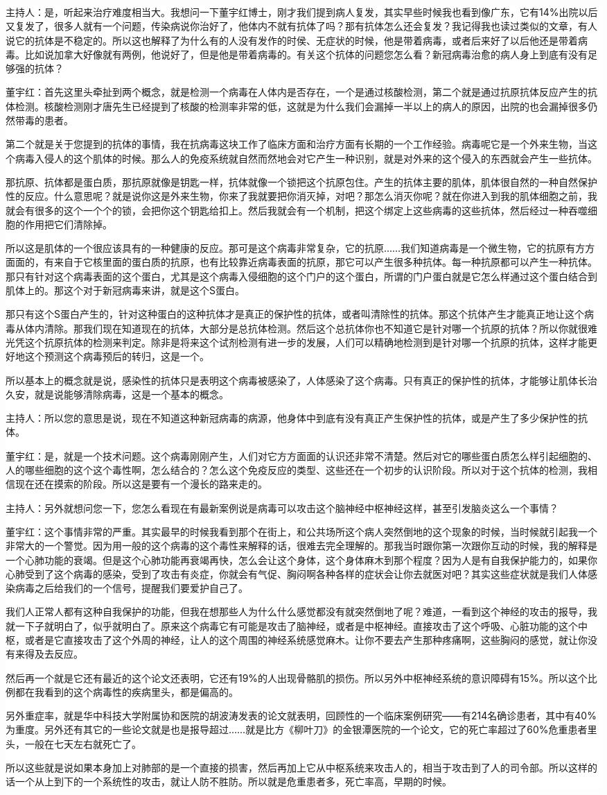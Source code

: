  </strong>
</h4>
<p>
 主持人：是，听起来治疗难度相当大。我想问一下董宇红博士，刚才我们提到病人复发，其实早些时候我也看到像广东，它有14%出院以后又复发了，很多人就有一个问题，传染病说你治好了，他体内不就有抗体了吗？那有抗体怎么还会复发？我记得我也读过类似的文章，有人说它的抗体是不稳定的。所以这也解释了为什么有的人没有发作的时侯、无症状的时候，他是带着病毒，或者后来好了以后他还是带着病毒。比如说加拿大好像就有两例，他说好了，但是他是带着病毒的。有关这个抗体的问题您怎么看？新冠病毒治愈的病人身上到底有没有足够强的抗体？
</p>
<p>
 董宇红：首先这里头牵扯到两个概念，就是检测一个病毒在人体内是否存在，一个是通过核酸检测，第二个就是通过抗原抗体反应产生的抗体检测。核酸检测刚才唐先生已经提到了核酸的检测率非常的低，这就是为什么我们会漏掉一半以上的病人的原因，出院的也会漏掉很多仍然带毒的患者。
</p>
<p>
 第二个就是关于您提到的抗体的事情，我在抗病毒这块工作了临床方面和治疗方面有长期的一个工作经验。病毒呢它是一个外来生物，当这个病毒入侵人的这个肌体的时候。那么人的免疫系统就自然而然地会对它产生一种识别，就是对外来的这个侵入的东西就会产生一些抗体。
</p>
<p>
 那抗原、抗体都是蛋白质，那抗原就像是钥匙一样，抗体就像一个锁把这个抗原包住。产生的抗体主要的肌体，肌体很自然的一种自然保护性的反应。什么意思呢？就是说你这是外来生物，你来了我就要把你消灭掉，对吧？那怎么消灭你呢？就在你进入到我的肌体细胞之前，我就会有很多的这个一个个的锁，会把你这个钥匙给扣上。然后我就会有一个机制，把这个绑定上这些病毒的这些抗体，然后经过一种吞噬细胞的作用把它们清除掉。
</p>
<p>
 所以这是肌体的一个很应该具有的一种健康的反应。那可是这个病毒非常复杂，它的抗原……我们知道病毒是一个微生物，它的抗原有方方面面的，有来自于它核里面的蛋白质的抗原，也有比较靠近病毒表面的抗原，那它可以产生很多种抗体。每一种抗原都可以产生一种抗体。那只有针对这个病毒表面的这个蛋白，尤其是这个病毒入侵细胞的这个门户的这个蛋白，所谓的门户蛋白就是它怎么样通过这个蛋白结合到肌体上的。那这个对于新冠病毒来讲，就是这个S蛋白。
</p>
<p>
 那只有这个S蛋白产生的，针对这种蛋白的这种抗体才是真正的保护性的抗体，或者叫清除性的抗体。那这个抗体产生才能真正地让这个病毒从体内清除。那我们现在知道现在的抗体，大部分是总抗体检测。然后这个总抗体你也不知道它是针对哪一个抗原的抗体？所以你就很难光凭这个抗原抗体的检测来判定。除非是将来这个试剂检测有进一步的发展，人们可以精确地检测到是针对哪一个抗原的抗体，这样才能更好地这个预测这个病毒预后的转归，这是一个。
</p>
<p>
 所以基本上的概念就是说，感染性的抗体只是表明这个病毒被感染了，人体感染了这个病毒。只有真正的保护性的抗体，才能够让肌体长治久安，就是说能够清除病毒，这是一个基本的概念。
</p>
<p>
 主持人：所以您的意思是说，现在不知道这种新冠病毒的病源，他身体中到底有没有真正产生保护性的抗体，或是产生了多少保护性的抗体。
</p>
<p>
 董宇红：是，就是一个技术问题。这个病毒刚刚产生，人们对它方方面面的认识还非常不清楚。然后对它的哪些蛋白质怎么样引起细胞的、人的哪些细胞的这个这个毒性啊，怎么结合的？怎么这个免疫反应的类型、这些还在一个初步的认识阶段。所以对于这个抗体的检测，我相信现在还在摸索的阶段。所以这是要有一个漫长的路来走的。
</p>
<p>
 主持人：另外就想问您一下，您怎么看现在有最新案例说是病毒可以攻击这个脑神经中枢神经这样，甚至引发脑炎这么一个事情？
</p>
<p>
 董宇红：这个事情非常的严重。其实最早的时候我看到那个在街上，和公共场所这个病人突然倒地的这个现象的时候，当时候就引起我一个非常大的一个警觉。因为用一般的这个病毒的这个毒性来解释的话，很难去完全理解的。那我当时跟你第一次跟你互动的时候，我的解释是一个心肺功能的衰竭。但是这个心肺功能再衰竭再快，怎么会让这个身体，这个身体麻木到那个程度？因为人是有自我保护能力的，如果你心肺受到了这个病毒的感染，受到了攻击有炎症，你就会有气促、胸闷啊各种各样的症状会让你去就医对吧？其实这些症状就是我们人体感染病毒之后给我们的一个信号，提醒我们要爱护自己了。
</p>
<p>
 我们人正常人都有这种自我保护的功能，但我在想那些人为什么什么感觉都没有就突然倒地了呢？难道，一看到这个神经的攻击的报导，我就一下子就明白了，似乎就明白了。原来这个病毒它有可能是攻击了脑神经，或者是中枢神经。直接攻击了这个呼吸、心脏功能的这个中枢，或者是它直接攻击了这个外周的神经，让人的这个周围的神经系统感觉麻木。让你不要去产生那种疼痛啊，这些胸闷的感觉，就让你没有来得及去反应。
</p>
<p>
 然后再一个就是它还有最近的这个论文还表明，它还有19%的人出现骨骼肌的损伤。所以另外中枢神经系统的意识障碍有15%。所以这个比例都在我看到的这个病毒性的疾病里头，都是偏高的。
</p>
<p>
 另外重症率，就是华中科技大学附属协和医院的胡波涛发表的论文就表明，回顾性的一个临床案例研究——有214名确诊患者，其中有40%为重度。另外还有其它的一些论文就是也是报导超过……就是比方《柳叶刀》的金银潭医院的一个论文，它的死亡率超过了60%危重患者里头，一般在七天左右就死亡了。
</p>
<p>
 所以这些就是说如果本身加上对肺部的是一个直接的损害，然后再加上它从中枢系统来攻击人的，相当于攻击到了人的司令部。所以这样的话一个从上到下的一个系统性的攻击，就让人防不胜防。所以就是危重患者多，死亡率高，早期的时候。
</p>
<h4>
 <strong>